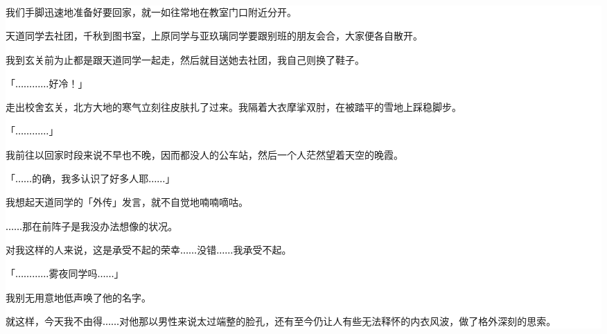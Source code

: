 我们手脚迅速地准备好要回家，就一如往常地在教室门口附近分开。

天道同学去社团，千秋到图书室，上原同学与亚玖璃同学要跟别班的朋友会合，大家便各自散开。

我到玄关前为止都是跟天道同学一起走，然后就目送她去社团，我自己则换了鞋子。

「…………好冷！」

走出校舍玄关，北方大地的寒气立刻往皮肤扎了过来。我隔着大衣摩挲双肘，在被踏平的雪地上踩稳脚步。

「…………」

我前往以回家时段来说不早也不晚，因而都没人的公车站，然后一个人茫然望着天空的晚霞。

「……的确，我多认识了好多人耶……」

我想起天道同学的「外传」发言，就不自觉地喃喃嘀咕。

……那在前阵子是我没办法想像的状况。

对我这样的人来说，这是承受不起的荣幸……没错……我承受不起。

「…………雾夜同学吗……」

我别无用意地低声唤了他的名字。

就这样，今天我不由得……对他那以男性来说太过端整的脸孔，还有至今仍让人有些无法释怀的内衣风波，做了格外深刻的思索。

